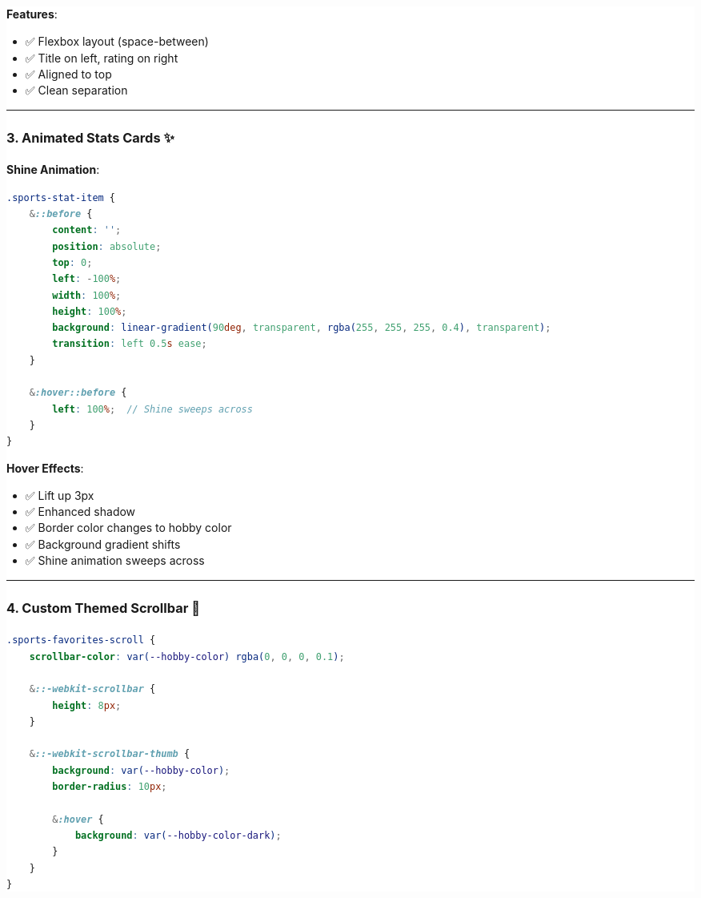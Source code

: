**Features**:
- ✅ Flexbox layout (space-between)
- ✅ Title on left, rating on right
- ✅ Aligned to top
- ✅ Clean separation

---

### **3. Animated Stats Cards** ✨

**Shine Animation**:
```scss
.sports-stat-item {
    &::before {
        content: '';
        position: absolute;
        top: 0;
        left: -100%;
        width: 100%;
        height: 100%;
        background: linear-gradient(90deg, transparent, rgba(255, 255, 255, 0.4), transparent);
        transition: left 0.5s ease;
    }

    &:hover::before {
        left: 100%;  // Shine sweeps across
    }
}
```

**Hover Effects**:
- ✅ Lift up 3px
- ✅ Enhanced shadow
- ✅ Border color changes to hobby color
- ✅ Background gradient shifts
- ✅ Shine animation sweeps across

---

### **4. Custom Themed Scrollbar** 🎨

```scss
.sports-favorites-scroll {
    scrollbar-color: var(--hobby-color) rgba(0, 0, 0, 0.1);

    &::-webkit-scrollbar {
        height: 8px;
    }

    &::-webkit-scrollbar-thumb {
        background: var(--hobby-color);
        border-radius: 10px;
        
        &:hover {
            background: var(--hobby-color-dark);
        }
    }
}
```
